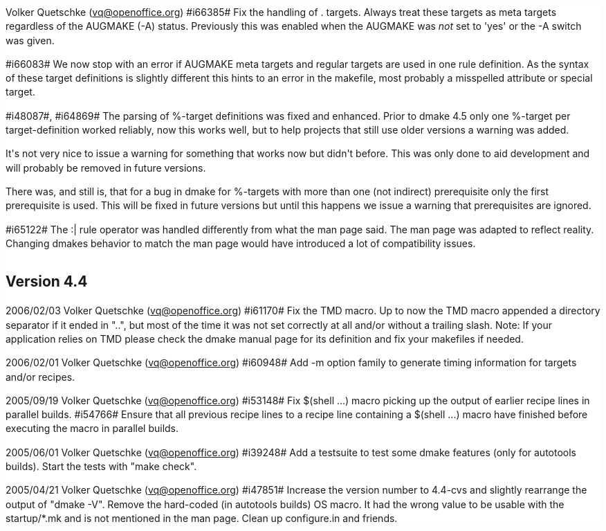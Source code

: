 Volker Quetschke (vq@openoffice.org)
#i66385# Fix the handling of .<suffix> targets. Always treat these targets
as meta targets regardless of the AUGMAKE (-A) status. Previously this was
enabled when the AUGMAKE was *not* set to 'yes' or the -A switch was given.

#i66083# We now stop with an error if AUGMAKE meta targets and regular
targets are used in one rule definition. As the syntax of these target
definitions is slightly different this hints to an error in the makefile,
most probably a misspelled attribute or special target.

#i48087#, #i64869# The parsing of %-target definitions was fixed and
enhanced. Prior to dmake 4.5 only one %-target per target-definition worked
reliably, now this works well, but to help projects that still use older
versions a warning was added.

It's not very nice to issue a warning for something that works now but
didn't before. This was only done to aid development and will probably
be removed in future versions.

There was, and still is, that for a bug in dmake for %-targets with more
than one (not indirect) prerequisite only the first prerequisite is used.
This will be fixed in future versions but until this happens we issue a
warning that prerequisites are ignored.

#i65122# The :| rule operator was handled differently from what the man
page said. The man page was adapted to reflect reality. Changing dmakes
behavior to match the man page would have introduced a lot of compatibility
issues.

Version 4.4
-----------

2006/02/03 Volker Quetschke (vq@openoffice.org)
#i61170# Fix the TMD macro. Up to now the TMD macro appended a directory
separator if it ended in "..", but most of the time it was not set correctly
at all and/or without a trailing slash.
Note: If your application relies on TMD please check the dmake manual page
for its definition and fix your makefiles if needed.

2006/02/01 Volker Quetschke (vq@openoffice.org)
#i60948# Add -m option family to generate timing information for targets
and/or recipes.

2005/09/19 Volker Quetschke (vq@openoffice.org)
#i53148# Fix $(shell ...) macro picking up the output of earlier
recipe lines in parallel builds.
#i54766# Ensure that all previous recipe lines to a recipe
line containing a $(shell ...) macro have finished before executing
the macro in parallel builds.

2005/06/01 Volker Quetschke (vq@openoffice.org)
#i39248# Add a testsuite to test some dmake features (only for autotools
builds). Start the tests with "make check".

2005/04/21 Volker Quetschke (vq@openoffice.org)
#i47851# Increase the version number to 4.4-cvs and slightly rearrange the
output of "dmake -V".
Remove the hard-coded (in autotools builds) OS macro. It had the wrong value
to be usable with the startup/*.mk and is not mentioned in the man page.
Clean up configure.in and friends.
